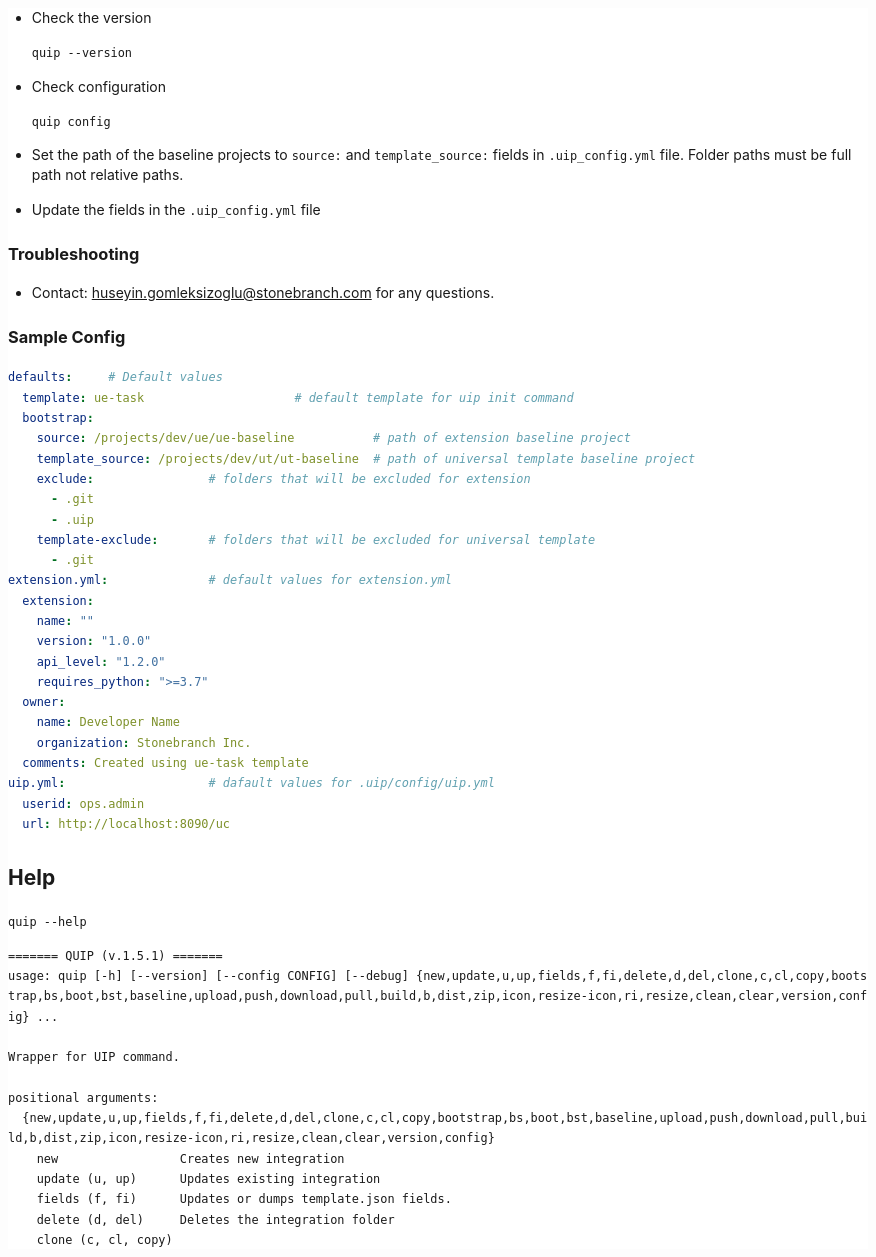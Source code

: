 * Check the version
  ```
  quip --version
  ```

* Check configuration
  ```
  quip config
  ```

* Set the path of the baseline projects to `source:` and `template_source:` fields in `.uip_config.yml` file. Folder paths must be full path not relative paths.
* Update the fields in the `.uip_config.yml` file

### Troubleshooting
* Contact: huseyin.gomleksizoglu@stonebranch.com for any questions.

### Sample Config

```yaml
defaults:     # Default values
  template: ue-task                     # default template for uip init command
  bootstrap:
    source: /projects/dev/ue/ue-baseline           # path of extension baseline project
    template_source: /projects/dev/ut/ut-baseline  # path of universal template baseline project
    exclude:                # folders that will be excluded for extension
      - .git
      - .uip
    template-exclude:       # folders that will be excluded for universal template
      - .git
extension.yml:              # default values for extension.yml
  extension:
    name: ""
    version: "1.0.0"
    api_level: "1.2.0"
    requires_python: ">=3.7"
  owner:
    name: Developer Name
    organization: Stonebranch Inc.
  comments: Created using ue-task template
uip.yml:                    # dafault values for .uip/config/uip.yml
  userid: ops.admin
  url: http://localhost:8090/uc
```

## Help
```
quip --help
```

```
======= QUIP (v.1.5.1) =======
usage: quip [-h] [--version] [--config CONFIG] [--debug] {new,update,u,up,fields,f,fi,delete,d,del,clone,c,cl,copy,bootstrap,bs,boot,bst,baseline,upload,push,download,pull,build,b,dist,zip,icon,resize-icon,ri,resize,clean,clear,version,config} ...

Wrapper for UIP command.

positional arguments:
  {new,update,u,up,fields,f,fi,delete,d,del,clone,c,cl,copy,bootstrap,bs,boot,bst,baseline,upload,push,download,pull,build,b,dist,zip,icon,resize-icon,ri,resize,clean,clear,version,config}
    new                 Creates new integration
    update (u, up)      Updates existing integration
    fields (f, fi)      Updates or dumps template.json fields.
    delete (d, del)     Deletes the integration folder
    clone (c, cl, copy)
```